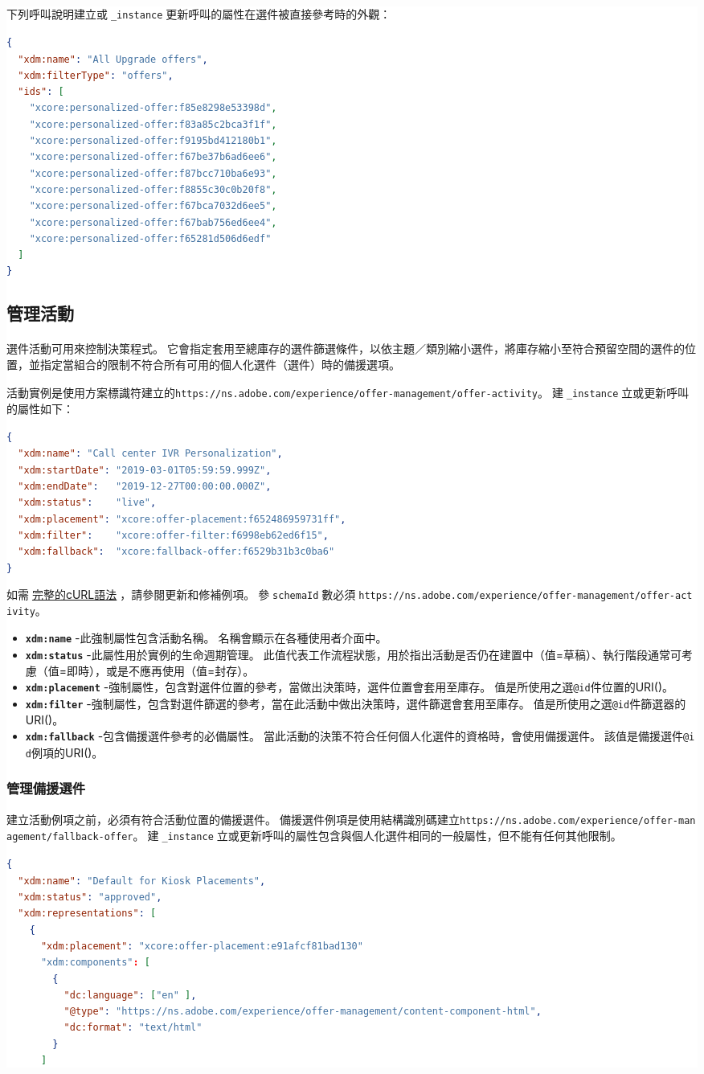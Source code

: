 下列呼叫說明建立或 `_instance` 更新呼叫的屬性在選件被直接參考時的外觀：

```json
{
  "xdm:name": "All Upgrade offers",
  "xdm:filterType": "offers",
  "ids": [
    "xcore:personalized-offer:f85e8298e53398d",
    "xcore:personalized-offer:f83a85c2bca3f1f",
    "xcore:personalized-offer:f9195bd412180b1",
    "xcore:personalized-offer:f67be37b6ad6ee6",
    "xcore:personalized-offer:f87bcc710ba6e93",
    "xcore:personalized-offer:f8855c30c0b20f8",
    "xcore:personalized-offer:f67bca7032d6ee5",
    "xcore:personalized-offer:f67bab756ed6ee4",
    "xcore:personalized-offer:f65281d506d6edf"
  ] 
} 
```

## 管理活動

選件活動可用來控制決策程式。 它會指定套用至總庫存的選件篩選條件，以依主題／類別縮小選件，將庫存縮小至符合預留空間的選件的位置，並指定當組合的限制不符合所有可用的個人化選件（選件）時的備援選項。

活動實例是使用方案標識符建立的`https://ns.adobe.com/experience/offer-management/offer-activity`。 建 `_instance` 立或更新呼叫的屬性如下：

```json
{
  "xdm:name": "Call center IVR Personalization",
  "xdm:startDate": "2019-03-01T05:59:59.999Z",
  "xdm:endDate":   "2019-12-27T00:00:00.000Z",
  "xdm:status":    "live",
  "xdm:placement": "xcore:offer-placement:f652486959731ff",
  "xdm:filter":    "xcore:offer-filter:f6998eb62ed6f15",
  "xdm:fallback":  "xcore:fallback-offer:f6529b31b3c0ba6"
}
```

如需 [完整的cURL語法](#updating-and-patching-instances) ，請參閱更新和修補例項。 參 `schemaId` 數必須 `https://ns.adobe.com/experience/offer-management/offer-activity`。

- **`xdm:name`** -此強制屬性包含活動名稱。 名稱會顯示在各種使用者介面中。
- **`xdm:status`** -此屬性用於實例的生命週期管理。 此值代表工作流程狀態，用於指出活動是否仍在建置中（值=草稿）、執行階段通常可考慮（值=即時），或是不應再使用（值=封存）。
- **`xdm:placement`** -強制屬性，包含對選件位置的參考，當做出決策時，選件位置會套用至庫存。 值是所使用之選`@id`件位置的URI()。
- **`xdm:filter`** -強制屬性，包含對選件篩選的參考，當在此活動中做出決策時，選件篩選會套用至庫存。 值是所使用之選`@id`件篩選器的URI()。
- **`xdm:fallback`** -包含備援選件參考的必備屬性。 當此活動的決策不符合任何個人化選件的資格時，會使用備援選件。 該值是備援選件`@id`例項的URI()。

### 管理備援選件

建立活動例項之前，必須有符合活動位置的備援選件。 備援選件例項是使用結構識別碼建立`https://ns.adobe.com/experience/offer-management/fallback-offer`。 建 `_instance` 立或更新呼叫的屬性包含與個人化選件相同的一般屬性，但不能有任何其他限制。

```json
{
  "xdm:name": "Default for Kiosk Placements",
  "xdm:status": "approved",
  "xdm:representations": [
    {
      "xdm:placement": "xcore:offer-placement:e91afcf81bad130"
      "xdm:components": [
        {
          "dc:language": ["en" ],
          "@type": "https://ns.adobe.com/experience/offer-management/content-component-html",
          "dc:format": "text/html"
        }
      ]
```